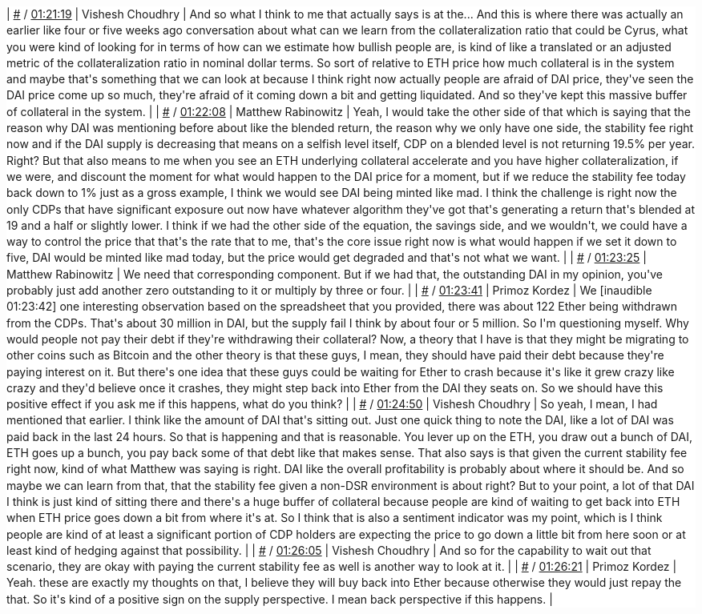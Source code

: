 | [\#](episode-35.md#012119) / [01:21:19](https://www.youtube.com/watch?v=yMcN4C9yIME&t=01h21m19s) | Vishesh Choudhry | And so what I think to me that actually says is at the... And this is where there was actually an earlier like four or five weeks ago conversation about what can we learn from the collateralization ratio that could be Cyrus, what you were kind of looking for in terms of how can we estimate how bullish people are, is kind of like a translated or an adjusted metric of the collateralization ratio in nominal dollar terms. So sort of relative to ETH price how much collateral is in the system and maybe that's something that we can look at because I think right now actually people are afraid of DAI price, they've seen the DAI price come up so much, they're afraid of it coming down a bit and getting liquidated. And so they've kept this massive buffer of collateral in the system. |
| [\#](episode-35.md#012208) / [01:22:08](https://www.youtube.com/watch?v=yMcN4C9yIME&t=01h22m08s) | Matthew Rabinowitz | Yeah, I would take the other side of that which is saying that the reason why DAI was mentioning before about like the blended return, the reason why we only have one side, the stability fee right now and if the DAI supply is decreasing that means on a selfish level itself, CDP on a blended level is not returning 19.5% per year. Right? But that also means to me when you see an ETH underlying collateral accelerate and you have higher collateralization, if we were, and discount the moment for what would happen to the DAI price for a moment, but if we reduce the stability fee today back down to 1% just as a gross example, I think we would see DAI being minted like mad. I think the challenge is right now the only CDPs that have significant exposure out now have whatever algorithm they've got that's generating a return that's blended at 19 and a half or slightly lower. I think if we had the other side of the equation, the savings side, and we wouldn't, we could have a way to control the price that that's the rate that to me, that's the core issue right now is what would happen if we set it down to five, DAI would be minted like mad today, but the price would get degraded and that's not what we want. |
| [\#](episode-35.md#012325) / [01:23:25](https://www.youtube.com/watch?v=yMcN4C9yIME&t=01h23m25s) | Matthew Rabinowitz | We need that corresponding component. But if we had that, the outstanding DAI in my opinion, you've probably just add another zero outstanding to it or multiply by three or four. |
| [\#](episode-35.md#012341) / [01:23:41](https://www.youtube.com/watch?v=yMcN4C9yIME&t=01h23m41s) | Primoz Kordez | We \[inaudible 01:23:42\] one interesting observation based on the spreadsheet that you provided, there was about 122 Ether being withdrawn from the CDPs. That's about 30 million in DAI, but the supply fail I think by about four or 5 million. So I'm questioning myself. Why would people not pay their debt if they're withdrawing their collateral? Now, a theory that I have is that they might be migrating to other coins such as Bitcoin and the other theory is that these guys, I mean, they should have paid their debt because they're paying interest on it. But there's one idea that these guys could be waiting for Ether to crash because it's like it grew crazy like crazy and they'd believe once it crashes, they might step back into Ether from the DAI they seats on. So we should have this positive effect if you ask me if this happens, what do you think? |
| [\#](episode-35.md#012450) / [01:24:50](https://www.youtube.com/watch?v=yMcN4C9yIME&t=01h24m50s) | Vishesh Choudhry | So yeah, I mean, I had mentioned that earlier. I think like the amount of DAI that's sitting out. Just one quick thing to note the DAI, like a lot of DAI was paid back in the last 24 hours. So that is happening and that is reasonable. You lever up on the ETH, you draw out a bunch of DAI, ETH goes up a bunch, you pay back some of that debt like that makes sense. That also says is that given the current stability fee right now, kind of what Matthew was saying is right. DAI like the overall profitability is probably about where it should be. And so maybe we can learn from that, that the stability fee given a non-DSR environment is about right? But to your point, a lot of that DAI I think is just kind of sitting there and there's a huge buffer of collateral because people are kind of waiting to get back into ETH when ETH price goes down a bit from where it's at. So I think that is also a sentiment indicator was my point, which is I think people are kind of at least a significant portion of CDP holders are expecting the price to go down a little bit from here soon or at least kind of hedging against that possibility. |
| [\#](episode-35.md#012605) / [01:26:05](https://www.youtube.com/watch?v=yMcN4C9yIME&t=01h26m05s) | Vishesh Choudhry | And so for the capability to wait out that scenario, they are okay with paying the current stability fee as well is another way to look at it. |
| [\#](episode-35.md#012621) / [01:26:21](https://www.youtube.com/watch?v=yMcN4C9yIME&t=01h26m21s) | Primoz Kordez | Yeah. these are exactly my thoughts on that, I believe they will buy back into Ether because otherwise they would just repay the that. So it's kind of a positive sign on the supply perspective. I mean back perspective if this happens. |